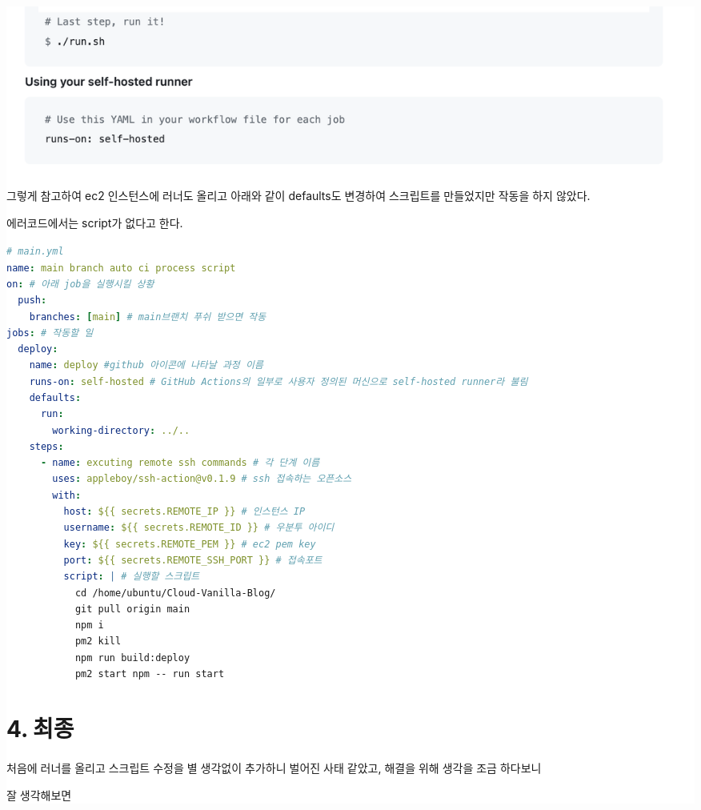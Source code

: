 ![nohangup .sh파일 터미널에서 계속 리스닝하기 위해서](../static/images/posts/blog-ci-cd/run-on.png)

그렇게 참고하여 ec2 인스턴스에 러너도 올리고 아래와 같이 defaults도 변경하여 스크립트를 만들었지만 작동을 하지 않았다.

에러코드에서는 script가 없다고 한다.

```yml
# main.yml
name: main branch auto ci process script
on: # 아래 job을 실행시킬 상황
  push:
    branches: [main] # main브랜치 푸쉬 받으면 작동
jobs: # 작동할 일
  deploy:
    name: deploy #github 아이콘에 나타날 과정 이름
    runs-on: self-hosted # GitHub Actions의 일부로 사용자 정의된 머신으로 self-hosted runner라 불림
    defaults:
      run:
        working-directory: ../..
    steps:
      - name: excuting remote ssh commands # 각 단계 이름
        uses: appleboy/ssh-action@v0.1.9 # ssh 접속하는 오픈소스
        with:
          host: ${{ secrets.REMOTE_IP }} # 인스턴스 IP
          username: ${{ secrets.REMOTE_ID }} # 우분투 아이디
          key: ${{ secrets.REMOTE_PEM }} # ec2 pem key
          port: ${{ secrets.REMOTE_SSH_PORT }} # 접속포트
          script: | # 실행할 스크립트
            cd /home/ubuntu/Cloud-Vanilla-Blog/
            git pull origin main
            npm i
            pm2 kill
            npm run build:deploy
            pm2 start npm -- run start
```

# 4. 최종

처음에 러너를 올리고 스크립트 수정을 별 생각없이 추가하니 벌어진 사태 같았고, 해결을 위해 생각을 조금 하다보니

잘 생각해보면
